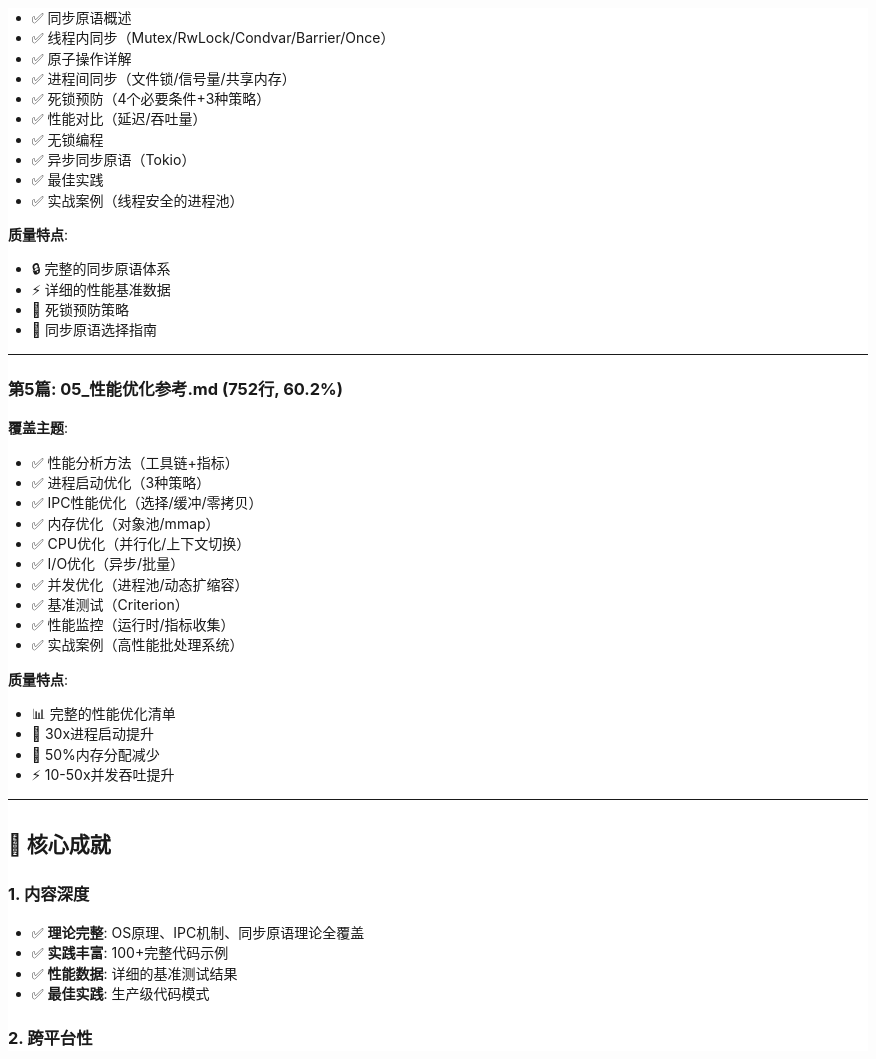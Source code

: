 - ✅ 同步原语概述
- ✅ 线程内同步（Mutex/RwLock/Condvar/Barrier/Once）
- ✅ 原子操作详解
- ✅ 进程间同步（文件锁/信号量/共享内存）
- ✅ 死锁预防（4个必要条件+3种策略）
- ✅ 性能对比（延迟/吞吐量）
- ✅ 无锁编程
- ✅ 异步同步原语（Tokio）
- ✅ 最佳实践
- ✅ 实战案例（线程安全的进程池）

**质量特点**:

- 🔒 完整的同步原语体系
- ⚡ 详细的性能基准数据
- 🚫 死锁预防策略
- 🎯 同步原语选择指南

---

### 第5篇: 05_性能优化参考.md (752行, 60.2%)

**覆盖主题**:

- ✅ 性能分析方法（工具链+指标）
- ✅ 进程启动优化（3种策略）
- ✅ IPC性能优化（选择/缓冲/零拷贝）
- ✅ 内存优化（对象池/mmap）
- ✅ CPU优化（并行化/上下文切换）
- ✅ I/O优化（异步/批量）
- ✅ 并发优化（进程池/动态扩缩容）
- ✅ 基准测试（Criterion）
- ✅ 性能监控（运行时/指标收集）
- ✅ 实战案例（高性能批处理系统）

**质量特点**:

- 📊 完整的性能优化清单
- 🚀 30x进程启动提升
- 💾 50%内存分配减少
- ⚡ 10-50x并发吞吐提升

---

## 🎯 核心成就

### 1. 内容深度

- ✅ **理论完整**: OS原理、IPC机制、同步原语理论全覆盖
- ✅ **实践丰富**: 100+完整代码示例
- ✅ **性能数据**: 详细的基准测试结果
- ✅ **最佳实践**: 生产级代码模式

### 2. 跨平台性

